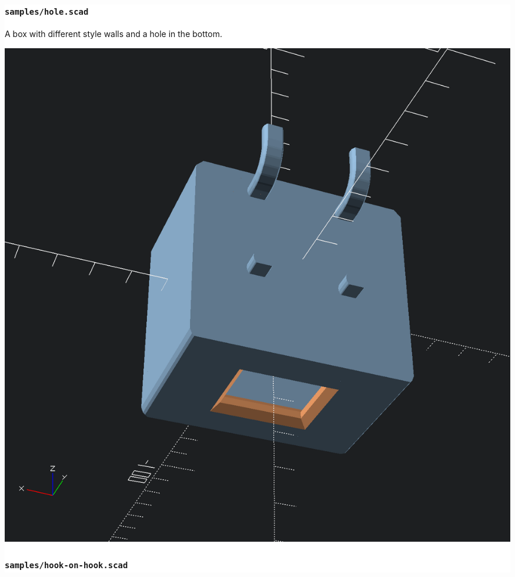 

### `samples/hole.scad`

A box with different style walls and a hole in the bottom.

![a pegboard accessory box with a hole in the bottom](images/example-hole.png)


### `samples/hook-on-hook.scad`
